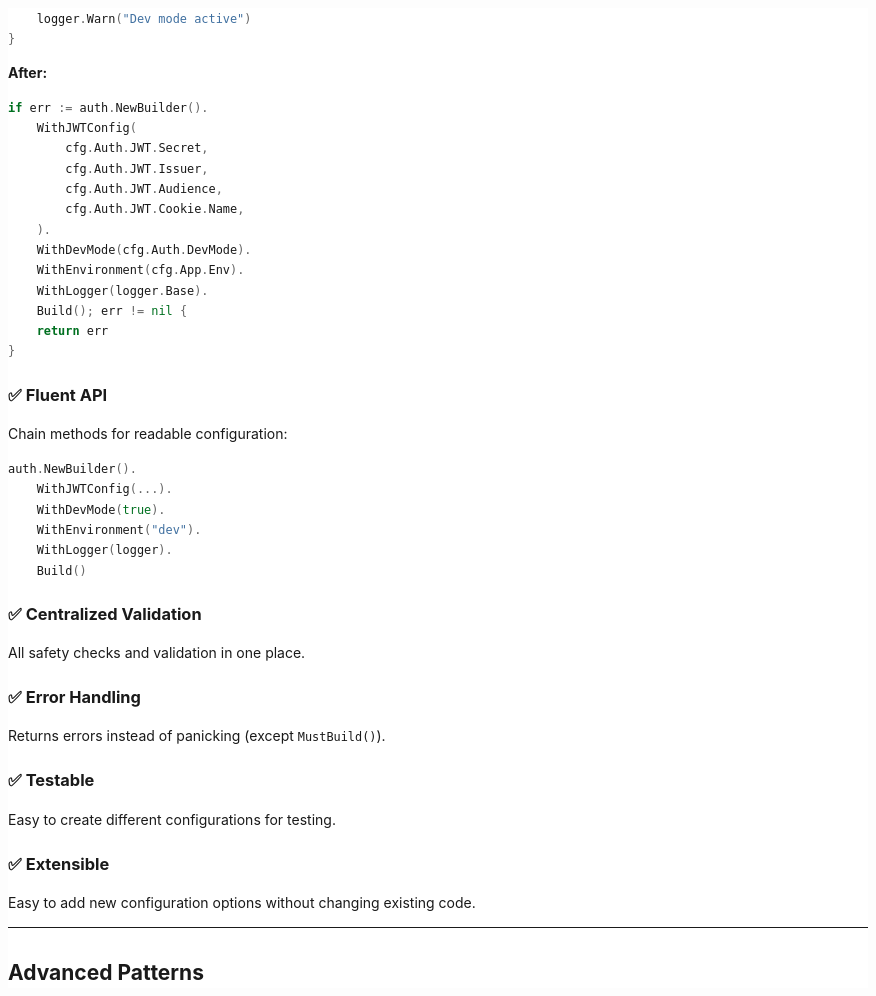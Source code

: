 ```go
    logger.Warn("Dev mode active")
}
```

**After:**
```go
if err := auth.NewBuilder().
    WithJWTConfig(
        cfg.Auth.JWT.Secret,
        cfg.Auth.JWT.Issuer,
        cfg.Auth.JWT.Audience,
        cfg.Auth.JWT.Cookie.Name,
    ).
    WithDevMode(cfg.Auth.DevMode).
    WithEnvironment(cfg.App.Env).
    WithLogger(logger.Base).
    Build(); err != nil {
    return err
}
```

### ✅ Fluent API

Chain methods for readable configuration:

```go
auth.NewBuilder().
    WithJWTConfig(...).
    WithDevMode(true).
    WithEnvironment("dev").
    WithLogger(logger).
    Build()
```

### ✅ Centralized Validation

All safety checks and validation in one place.

### ✅ Error Handling

Returns errors instead of panicking (except `MustBuild()`).

### ✅ Testable

Easy to create different configurations for testing.

### ✅ Extensible

Easy to add new configuration options without changing existing code.

---

## Advanced Patterns

